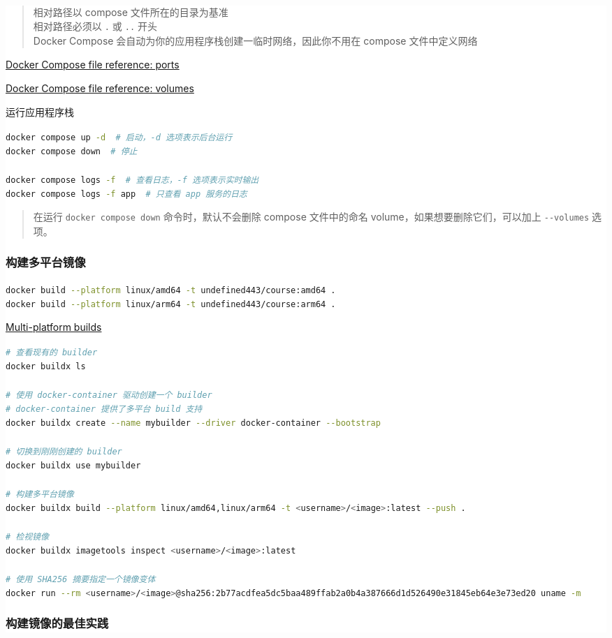 
> 相对路径以 compose 文件所在的目录为基准  
> 相对路径必须以 `.` 或 `..` 开头  
> Docker Compose 会自动为你的应用程序栈创建一临时网络，因此你不用在 compose 文件中定义网络

[Docker Compose file reference: ports](https://docs.docker.com/compose/compose-file/compose-file-v3/#ports)

[Docker Compose file reference: volumes](https://docs.docker.com/compose/compose-file/compose-file-v3/#volumes)

运行应用程序栈

```sh
docker compose up -d  # 启动，-d 选项表示后台运行
docker compose down  # 停止

docker compose logs -f  # 查看日志，-f 选项表示实时输出
docker compose logs -f app  # 只查看 app 服务的日志
```

> 在运行 `docker compose down` 命令时，默认不会删除 compose 文件中的命名 volume，如果想要删除它们，可以加上 `--volumes` 选项。

### 构建多平台镜像

```sh
docker build --platform linux/amd64 -t undefined443/course:amd64 .
docker build --platform linux/arm64 -t undefined443/course:arm64 .
```

[Multi-platform builds](https://docs.docker.com/build/building/multi-platform/#getting-started)

```sh
# 查看现有的 builder
docker buildx ls

# 使用 docker-container 驱动创建一个 builder
# docker-container 提供了多平台 build 支持
docker buildx create --name mybuilder --driver docker-container --bootstrap

# 切换到刚刚创建的 builder
docker buildx use mybuilder

# 构建多平台镜像
docker buildx build --platform linux/amd64,linux/arm64 -t <username>/<image>:latest --push .

# 检视镜像
docker buildx imagetools inspect <username>/<image>:latest

# 使用 SHA256 摘要指定一个镜像变体
docker run --rm <username>/<image>@sha256:2b77acdfea5dc5baa489ffab2a0b4a387666d1d526490e31845eb64e3e73ed20 uname -m
```

### 构建镜像的最佳实践
